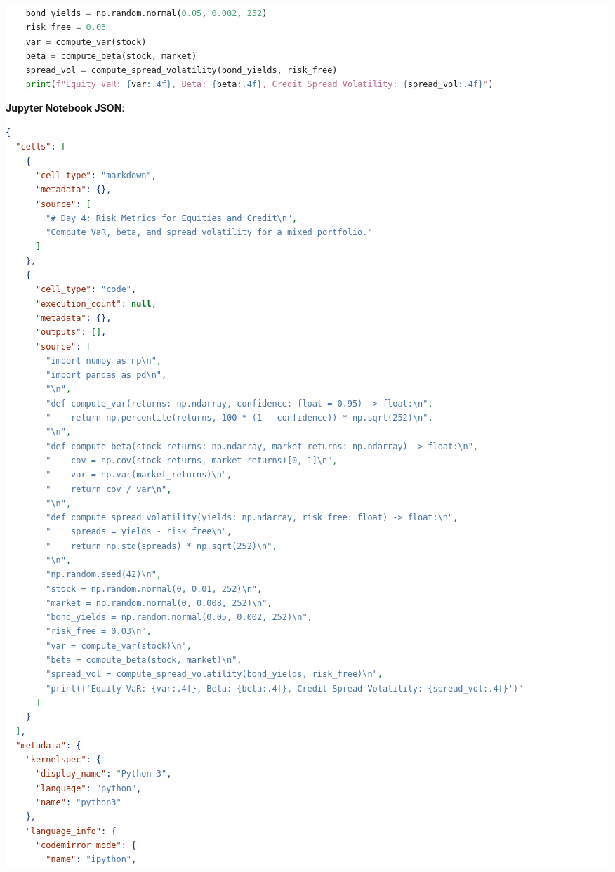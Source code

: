 ```python
    bond_yields = np.random.normal(0.05, 0.002, 252)
    risk_free = 0.03
    var = compute_var(stock)
    beta = compute_beta(stock, market)
    spread_vol = compute_spread_volatility(bond_yields, risk_free)
    print(f"Equity VaR: {var:.4f}, Beta: {beta:.4f}, Credit Spread Volatility: {spread_vol:.4f}")
```

**Jupyter Notebook JSON**:

```json
{
  "cells": [
    {
      "cell_type": "markdown",
      "metadata": {},
      "source": [
        "# Day 4: Risk Metrics for Equities and Credit\n",
        "Compute VaR, beta, and spread volatility for a mixed portfolio."
      ]
    },
    {
      "cell_type": "code",
      "execution_count": null,
      "metadata": {},
      "outputs": [],
      "source": [
        "import numpy as np\n",
        "import pandas as pd\n",
        "\n",
        "def compute_var(returns: np.ndarray, confidence: float = 0.95) -> float:\n",
        "    return np.percentile(returns, 100 * (1 - confidence)) * np.sqrt(252)\n",
        "\n",
        "def compute_beta(stock_returns: np.ndarray, market_returns: np.ndarray) -> float:\n",
        "    cov = np.cov(stock_returns, market_returns)[0, 1]\n",
        "    var = np.var(market_returns)\n",
        "    return cov / var\n",
        "\n",
        "def compute_spread_volatility(yields: np.ndarray, risk_free: float) -> float:\n",
        "    spreads = yields - risk_free\n",
        "    return np.std(spreads) * np.sqrt(252)\n",
        "\n",
        "np.random.seed(42)\n",
        "stock = np.random.normal(0, 0.01, 252)\n",
        "market = np.random.normal(0, 0.008, 252)\n",
        "bond_yields = np.random.normal(0.05, 0.002, 252)\n",
        "risk_free = 0.03\n",
        "var = compute_var(stock)\n",
        "beta = compute_beta(stock, market)\n",
        "spread_vol = compute_spread_volatility(bond_yields, risk_free)\n",
        "print(f'Equity VaR: {var:.4f}, Beta: {beta:.4f}, Credit Spread Volatility: {spread_vol:.4f}')"
      ]
    }
  ],
  "metadata": {
    "kernelspec": {
      "display_name": "Python 3",
      "language": "python",
      "name": "python3"
    },
    "language_info": {
      "codemirror_mode": {
        "name": "ipython",
```